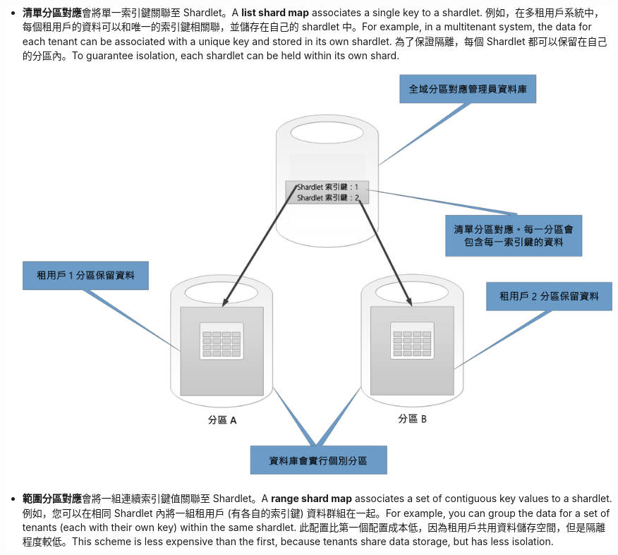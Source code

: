 - <span data-ttu-id="20e09-130">**清單分區對應**會將單一索引鍵關聯至 Shardlet。</span><span class="sxs-lookup"><span data-stu-id="20e09-130">A **list shard map** associates a single key to a shardlet.</span></span> <span data-ttu-id="20e09-131">例如，在多租用戶系統中，每個租用戶的資料可以和唯一的索引鍵相關聯，並儲存在自己的 shardlet 中。</span><span class="sxs-lookup"><span data-stu-id="20e09-131">For example, in a multitenant system, the data for each tenant can be associated with a unique key and stored in its own shardlet.</span></span> <span data-ttu-id="20e09-132">為了保證隔離，每個 Shardlet 都可以保留在自己的分區內。</span><span class="sxs-lookup"><span data-stu-id="20e09-132">To guarantee isolation, each shardlet can be held within its own shard.</span></span>

    ![使用清單分區對應來將租用戶資料儲存在個別分區中](./images/data-partitioning/PointShardlet.png)

- <span data-ttu-id="20e09-134">**範圍分區對應**會將一組連續索引鍵值關聯至 Shardlet。</span><span class="sxs-lookup"><span data-stu-id="20e09-134">A **range shard map** associates a set of contiguous key values to a shardlet.</span></span> <span data-ttu-id="20e09-135">例如，您可以在相同 Shardlet 內將一組租用戶 (有各自的索引鍵) 資料群組在一起。</span><span class="sxs-lookup"><span data-stu-id="20e09-135">For example, you can group the data for a set of tenants (each with their own key) within the same shardlet.</span></span> <span data-ttu-id="20e09-136">此配置比第一個配置成本低，因為租用戶共用資料儲存空間，但是隔離程度較低。</span><span class="sxs-lookup"><span data-stu-id="20e09-136">This scheme is less expensive than the first, because tenants share data storage, but has less isolation.</span></span>
